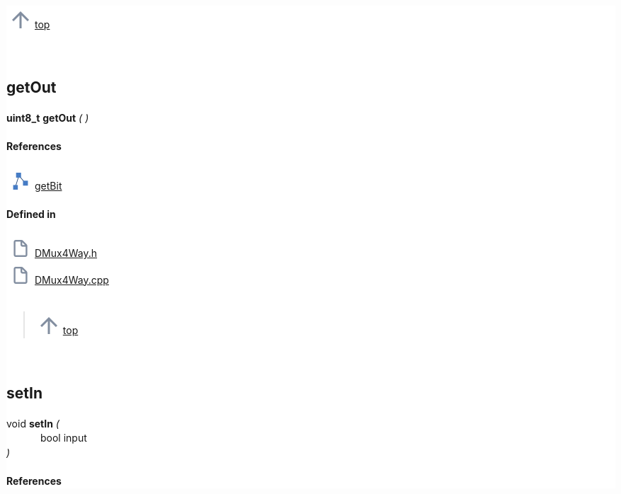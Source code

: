 <span class="icon-list-item"><a href="#dmux4way" class="icon-list-item"><img src="../images/jumpToTop.svg" class="icon-list-item"/><span class="icon-list-item">top</span>
</a>
</span>
</blockquote>
<br/>
<a id="getout"></a>
<h2>getOut</h2>
<span class="bold-text"><b>uint8_t</b></span>
<span class="bold-text"><b>getOut</b></span>
<span class="italic-text"><i>(</i></span>
<span class="italic-text"><i>)</i></span>
<a id="references"></a>
<h4>References</h4>
<div class="paragraph">
<span class="paragraph"><img src="../images/class.svg"/><a href="classHack_1_1Chips_1_1Chip.md#getbit">getBit</a>
</span>
</div>
<a id="defined-in"></a>
<h4>Defined in</h4>
<span class="icon-list-item"><a href="https://github.com/CharlesCarley/HackComputer/blob/master/Source/Chips/DMux4Way.h#L47" class="icon-list-item"><img src="../images/file.svg" class="icon-list-item"/><span class="icon-list-item">DMux4Way.h</span>
</a>
</span>
<br/>
<span class="icon-list-item"><a href="https://github.com/CharlesCarley/HackComputer/blob/master/Source/Chips/DMux4Way.cpp#L76" class="icon-list-item"><img src="../images/file.svg" class="icon-list-item"/><span class="icon-list-item">DMux4Way.cpp</span>
</a>
</span>
<br/>
<br/>
<blockquote>
<span class="icon-list-item"><a href="#dmux4way" class="icon-list-item"><img src="../images/jumpToTop.svg" class="icon-list-item"/><span class="icon-list-item">top</span>
</a>
</span>
</blockquote>
<br/>
<a id="setin"></a>
<h2>setIn</h2>
<span class="inline-text">void</span>
<span class="bold-text"><b>setIn</b></span>
<span class="italic-text"><i>(</i></span>
<div class="paragraph">
<span class="paragraph"><img src="../images/horSpace24px.svg"/><span class="inline-text">bool</span>
<span class="inline-text">input</span>
</span>
</div>
<span class="italic-text"><i>)</i></span>
<a id="references"></a>
<h4>References</h4>
<div class="paragraph">